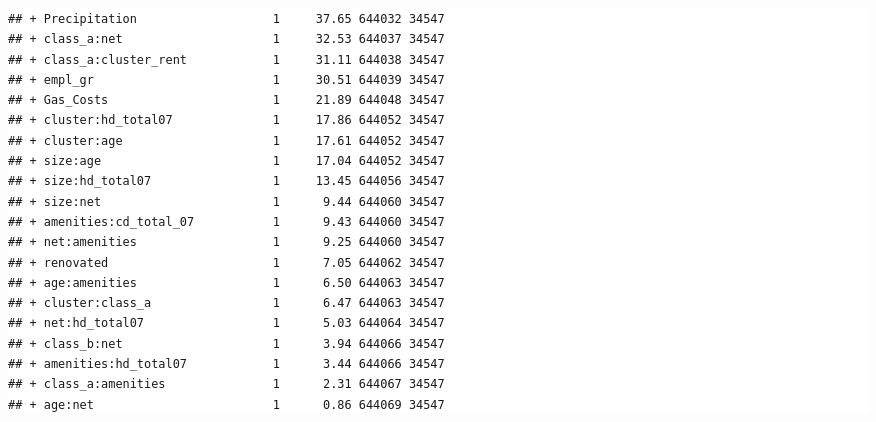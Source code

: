     ## + Precipitation                   1     37.65 644032 34547
    ## + class_a:net                     1     32.53 644037 34547
    ## + class_a:cluster_rent            1     31.11 644038 34547
    ## + empl_gr                         1     30.51 644039 34547
    ## + Gas_Costs                       1     21.89 644048 34547
    ## + cluster:hd_total07              1     17.86 644052 34547
    ## + cluster:age                     1     17.61 644052 34547
    ## + size:age                        1     17.04 644052 34547
    ## + size:hd_total07                 1     13.45 644056 34547
    ## + size:net                        1      9.44 644060 34547
    ## + amenities:cd_total_07           1      9.43 644060 34547
    ## + net:amenities                   1      9.25 644060 34547
    ## + renovated                       1      7.05 644062 34547
    ## + age:amenities                   1      6.50 644063 34547
    ## + cluster:class_a                 1      6.47 644063 34547
    ## + net:hd_total07                  1      5.03 644064 34547
    ## + class_b:net                     1      3.94 644066 34547
    ## + amenities:hd_total07            1      3.44 644066 34547
    ## + class_a:amenities               1      2.31 644067 34547
    ## + age:net                         1      0.86 644069 34547